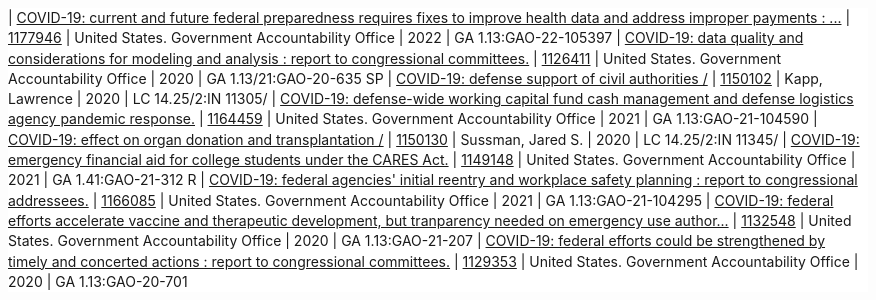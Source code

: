 | [COVID-19: current and future federal preparedness requires fixes to improve health data and address improper payments : ...](https://purl.fdlp.gov/GPO/gpo177632) | [1177946](https://catalog.gpo.gov/F/?func=direct&doc_number=1177946&local_base=GPO01PUB) | United States. Government Accountability Office | 2022 | GA 1.13:GAO-22-105397
| [COVID-19: data quality and considerations for modeling and analysis : report to congressional committees.](https://purl.fdlp.gov/GPO/gpo142407) | [1126411](https://catalog.gpo.gov/F/?func=direct&doc_number=1126411&local_base=GPO01PUB) | United States. Government Accountability Office | 2020 | GA 1.13/21:GAO-20-635 SP
| [COVID-19: defense support of civil authorities /](https://purl.fdlp.gov/GPO/gpo155386) | [1150102](https://catalog.gpo.gov/F/?func=direct&doc_number=1150102&local_base=GPO01PUB) | Kapp, Lawrence | 2020 | LC 14.25/2:IN 11305/
| [COVID-19: defense-wide working capital fund cash management and defense logistics agency pandemic response.](https://purl.fdlp.gov/GPO/gpo160162) | [1164459](https://catalog.gpo.gov/F/?func=direct&doc_number=1164459&local_base=GPO01PUB) | United States. Government Accountability Office | 2021 | GA 1.13:GAO-21-104590
| [COVID-19: effect on organ donation and transplantation /](https://purl.fdlp.gov/GPO/gpo155442) | [1150130](https://catalog.gpo.gov/F/?func=direct&doc_number=1150130&local_base=GPO01PUB) | Sussman, Jared S. | 2020 | LC 14.25/2:IN 11345/
| [COVID-19: emergency financial aid for college students under the CARES Act.](https://purl.fdlp.gov/GPO/gpo154561) | [1149148](https://catalog.gpo.gov/F/?func=direct&doc_number=1149148&local_base=GPO01PUB) | United States. Government Accountability Office | 2021 | GA 1.41:GAO-21-312 R
| [COVID-19: federal agencies' initial reentry and workplace safety planning : report to congressional addressees.](https://purl.fdlp.gov/GPO/gpo171048) | [1166085](https://catalog.gpo.gov/F/?func=direct&doc_number=1166085&local_base=GPO01PUB) | United States. Government Accountability Office | 2021 | GA 1.13:GAO-21-104295
| [COVID-19: federal efforts accelerate vaccine and therapeutic development, but tranparency needed on emergency use author...](https://purl.fdlp.gov/GPO/gpo147629) | [1132548](https://catalog.gpo.gov/F/?func=direct&doc_number=1132548&local_base=GPO01PUB) | United States. Government Accountability Office | 2020 | GA 1.13:GAO-21-207
| [COVID-19: federal efforts could be strengthened by timely and concerted actions : report to congressional committees.](https://purl.fdlp.gov/GPO/gpo145162) | [1129353](https://catalog.gpo.gov/F/?func=direct&doc_number=1129353&local_base=GPO01PUB) | United States. Government Accountability Office | 2020 | GA 1.13:GAO-20-701
